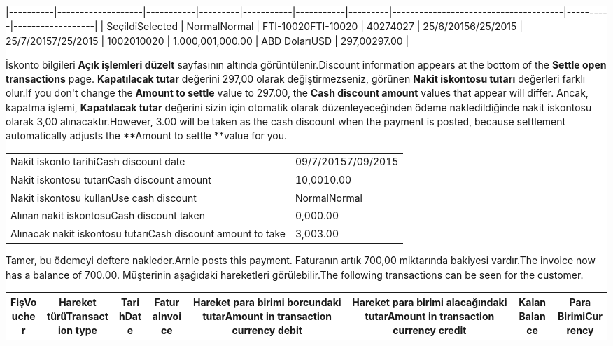 |----------|-------------------|-----------|---------|-----------|-----------|---------|--------------------------------------|----------|------------------|
| <span data-ttu-id="a1e97-146">Seçildi</span><span class="sxs-lookup"><span data-stu-id="a1e97-146">Selected</span></span> | <span data-ttu-id="a1e97-147">Normal</span><span class="sxs-lookup"><span data-stu-id="a1e97-147">Normal</span></span>            | <span data-ttu-id="a1e97-148">FTI-10020</span><span class="sxs-lookup"><span data-stu-id="a1e97-148">FTI-10020</span></span> | <span data-ttu-id="a1e97-149">4027</span><span class="sxs-lookup"><span data-stu-id="a1e97-149">4027</span></span>    | <span data-ttu-id="a1e97-150">25/6/2015</span><span class="sxs-lookup"><span data-stu-id="a1e97-150">6/25/2015</span></span> | <span data-ttu-id="a1e97-151">25/7/2015</span><span class="sxs-lookup"><span data-stu-id="a1e97-151">7/25/2015</span></span> | <span data-ttu-id="a1e97-152">10020</span><span class="sxs-lookup"><span data-stu-id="a1e97-152">10020</span></span>   | <span data-ttu-id="a1e97-153">1.000,00</span><span class="sxs-lookup"><span data-stu-id="a1e97-153">1,000.00</span></span>                             | <span data-ttu-id="a1e97-154">ABD Doları</span><span class="sxs-lookup"><span data-stu-id="a1e97-154">USD</span></span>      | <span data-ttu-id="a1e97-155">297,00</span><span class="sxs-lookup"><span data-stu-id="a1e97-155">297.00</span></span>           |

<span data-ttu-id="a1e97-156">İskonto bilgileri **Açık işlemleri düzelt** sayfasının altında görüntülenir.</span><span class="sxs-lookup"><span data-stu-id="a1e97-156">Discount information appears at the bottom of the **Settle open transactions** page.</span></span> <span data-ttu-id="a1e97-157">**Kapatılacak tutar** değerini 297,00 olarak değiştirmezseniz, görünen **Nakit iskontosu tutarı** değerleri farklı olur.</span><span class="sxs-lookup"><span data-stu-id="a1e97-157">If you don't change the **Amount to settle** value to 297.00, the **Cash discount amount** values that appear will differ.</span></span> <span data-ttu-id="a1e97-158">Ancak, kapatma işlemi, **Kapatılacak tutar** değerini sizin için otomatik olarak düzenleyeceğinden ödeme nakledildiğinde nakit iskontosu olarak 3,00 alınacaktır.</span><span class="sxs-lookup"><span data-stu-id="a1e97-158">However, 3.00 will be taken as the cash discount when the payment is posted, because settlement automatically adjusts the \*\*Amount to settle \*\*value for you.</span></span>

|                              |           |
|------------------------------|-----------|
| <span data-ttu-id="a1e97-159">Nakit iskonto tarihi</span><span class="sxs-lookup"><span data-stu-id="a1e97-159">Cash discount date</span></span>           | <span data-ttu-id="a1e97-160">09/7/2015</span><span class="sxs-lookup"><span data-stu-id="a1e97-160">7/09/2015</span></span> |
| <span data-ttu-id="a1e97-161">Nakit iskontosu tutarı</span><span class="sxs-lookup"><span data-stu-id="a1e97-161">Cash discount amount</span></span>         | <span data-ttu-id="a1e97-162">10,00</span><span class="sxs-lookup"><span data-stu-id="a1e97-162">10.00</span></span>     |
| <span data-ttu-id="a1e97-163">Nakit iskontosu kullan</span><span class="sxs-lookup"><span data-stu-id="a1e97-163">Use cash discount</span></span>            | <span data-ttu-id="a1e97-164">Normal</span><span class="sxs-lookup"><span data-stu-id="a1e97-164">Normal</span></span>    |
| <span data-ttu-id="a1e97-165">Alınan nakit iskontosu</span><span class="sxs-lookup"><span data-stu-id="a1e97-165">Cash discount taken</span></span>          | <span data-ttu-id="a1e97-166">0,00</span><span class="sxs-lookup"><span data-stu-id="a1e97-166">0.00</span></span>      |
| <span data-ttu-id="a1e97-167">Alınacak nakit iskontosu tutarı</span><span class="sxs-lookup"><span data-stu-id="a1e97-167">Cash discount amount to take</span></span> | <span data-ttu-id="a1e97-168">3,00</span><span class="sxs-lookup"><span data-stu-id="a1e97-168">3.00</span></span>      |

<span data-ttu-id="a1e97-169">Tamer, bu ödemeyi deftere nakleder.</span><span class="sxs-lookup"><span data-stu-id="a1e97-169">Arnie posts this payment.</span></span> <span data-ttu-id="a1e97-170">Faturanın artık 700,00 miktarında bakiyesi vardır.</span><span class="sxs-lookup"><span data-stu-id="a1e97-170">The invoice now has a balance of 700.00.</span></span> <span data-ttu-id="a1e97-171">Müşterinin aşağıdaki hareketleri görülebilir.</span><span class="sxs-lookup"><span data-stu-id="a1e97-171">The following transactions can be seen for the customer.</span></span>

| <span data-ttu-id="a1e97-172">Fiş</span><span class="sxs-lookup"><span data-stu-id="a1e97-172">Voucher</span></span>    | <span data-ttu-id="a1e97-173">Hareket türü</span><span class="sxs-lookup"><span data-stu-id="a1e97-173">Transaction type</span></span> | <span data-ttu-id="a1e97-174">Tarih</span><span class="sxs-lookup"><span data-stu-id="a1e97-174">Date</span></span>      | <span data-ttu-id="a1e97-175">Fatura</span><span class="sxs-lookup"><span data-stu-id="a1e97-175">Invoice</span></span> | <span data-ttu-id="a1e97-176">Hareket para birimi borcundaki tutar</span><span class="sxs-lookup"><span data-stu-id="a1e97-176">Amount in transaction currency debit</span></span> | <span data-ttu-id="a1e97-177">Hareket para birimi alacağındaki tutar</span><span class="sxs-lookup"><span data-stu-id="a1e97-177">Amount in transaction currency credit</span></span> | <span data-ttu-id="a1e97-178">Kalan</span><span class="sxs-lookup"><span data-stu-id="a1e97-178">Balance</span></span> | <span data-ttu-id="a1e97-179">Para Birimi</span><span class="sxs-lookup"><span data-stu-id="a1e97-179">Currency</span></span> |
|------------|------------------|-----------|---------|--------------------------------------|---------------------------------------|---------|----------|